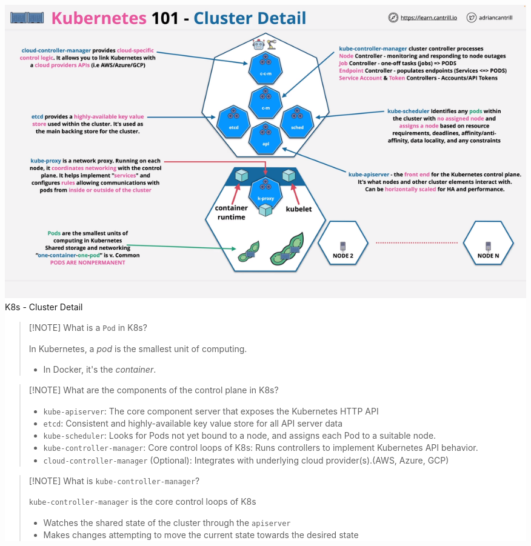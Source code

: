 ![Alt text](<images/Screenshot 2023-09-30 at 20.06.24 - Kubernetes_101__learn.cantrill.io_-_Personal_-_Mic.png>)
K8s - Cluster Detail

> [!NOTE] What is a `Pod` in K8s?
>
> In Kubernetes, a _pod_ is the smallest unit of computing.
>
> - In Docker, it's the _container_.

> [!NOTE] What are the components of the control plane in K8s?
>
> - `kube-apiserver`: The core component server that exposes the Kubernetes HTTP API
> - `etcd`: Consistent and highly-available key value store for all API server data
> - `kube-scheduler`: Looks for Pods not yet bound to a node, and assigns each Pod to a suitable node.
> - `kube-controller-manager`: Core control loops of K8s: Runs controllers to implement Kubernetes API behavior.
> - `cloud-controller-manager` (Optional): Integrates with underlying cloud provider(s).(AWS, Azure, GCP)

> [!NOTE] What is `kube-controller-manager`?
>
> `kube-controller-manager` is the core control loops of K8s
>
> - Watches the shared state of the cluster through the `apiserver`
> - Makes changes attempting to move the current state towards the desired state

